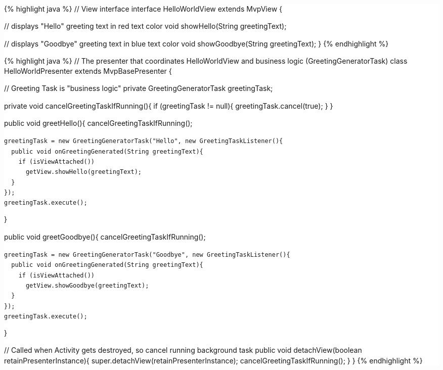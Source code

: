 {% highlight java %}
// View interface
interface HelloWorldView extends MvpView {

  // displays "Hello" greeting text in red text color
  void showHello(String greetingText);

  // displays "Goodbye" greeting text in blue text color
  void showGoodbye(String greetingText);
}
{% endhighlight %}

{% highlight java %}
// The presenter that coordinates HelloWorldView and business logic (GreetingGeneratorTask)
class HelloWorldPresenter extends MvpBasePresenter<HelloWorldView> {

  // Greeting Task is "business logic"
  private GreetingGeneratorTask greetingTask;

  private void cancelGreetingTaskIfRunning(){
    if (greetingTask != null){
      greetingTask.cancel(true);
    }
  }

  public void greetHello(){
    cancelGreetingTaskIfRunning();

    greetingTask = new GreetingGeneratorTask("Hello", new GreetingTaskListener(){
      public void onGreetingGenerated(String greetingText){
        if (isViewAttached())
          getView.showHello(greetingText);
      }
    });
    greetingTask.execute();
  }

  public void greetGoodbye(){
    cancelGreetingTaskIfRunning();

    greetingTask = new GreetingGeneratorTask("Goodbye", new GreetingTaskListener(){
      public void onGreetingGenerated(String greetingText){
        if (isViewAttached())
          getView.showGoodbye(greetingText);
      }
    });
    greetingTask.execute();
  }

  // Called when Activity gets destroyed, so cancel running background task
  public void detachView(boolean retainPresenterInstance){
    super.detachView(retainPresenterInstance);
    cancelGreetingTaskIfRunning();
  }
}
{% endhighlight %}
